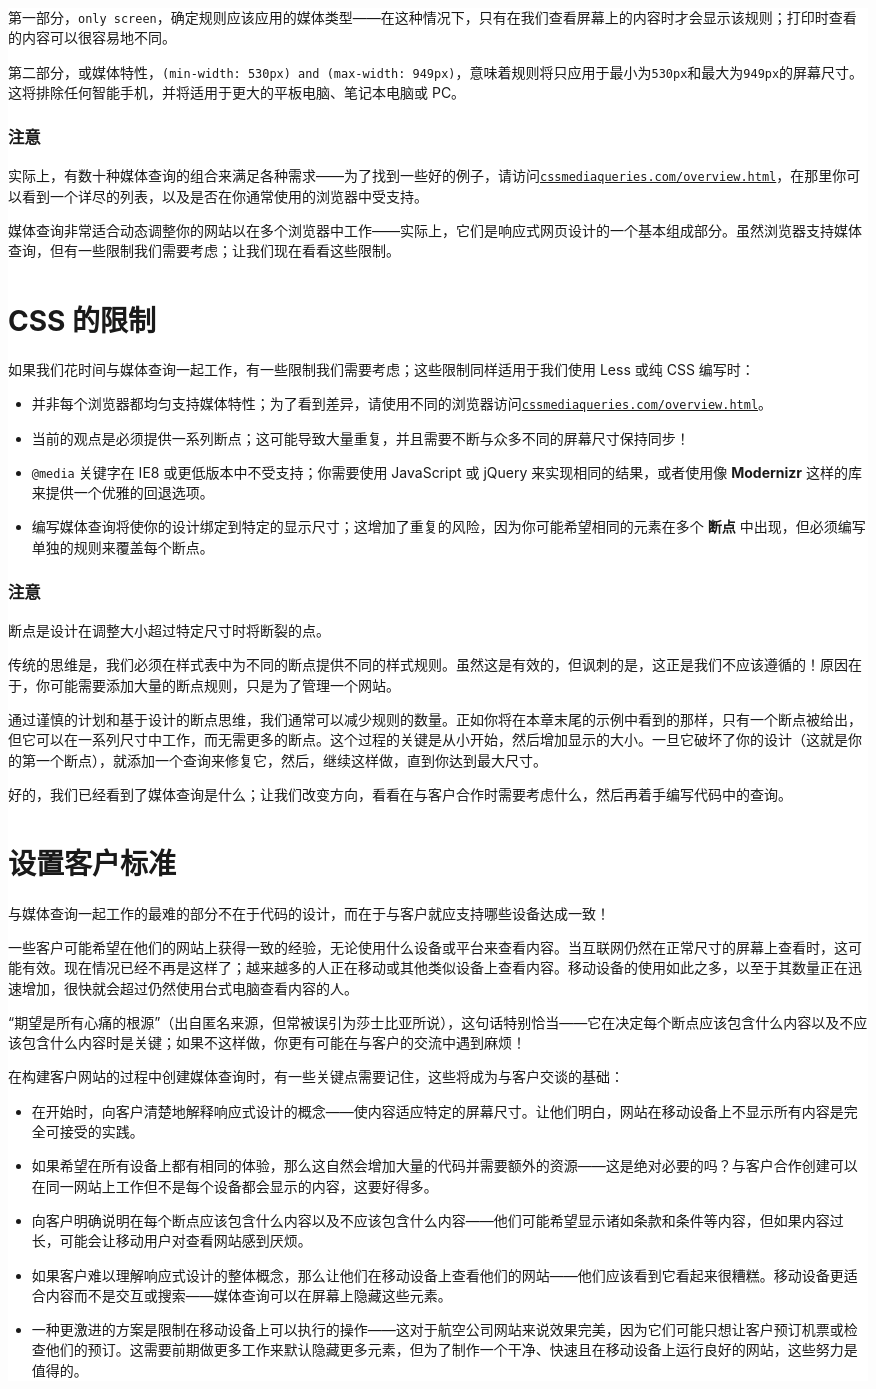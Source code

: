 第一部分，`only screen`，确定规则应该应用的媒体类型——在这种情况下，只有在我们查看屏幕上的内容时才会显示该规则；打印时查看的内容可以很容易地不同。

第二部分，或媒体特性，`(min-width: 530px) and (max-width: 949px)`，意味着规则将只应用于最小为`530px`和最大为`949px`的屏幕尺寸。这将排除任何智能手机，并将适用于更大的平板电脑、笔记本电脑或 PC。

### 注意

实际上，有数十种媒体查询的组合来满足各种需求——为了找到一些好的例子，请访问[`cssmediaqueries.com/overview.html`](http://cssmediaqueries.com/overview.html)，在那里你可以看到一个详尽的列表，以及是否在你通常使用的浏览器中受支持。

媒体查询非常适合动态调整你的网站以在多个浏览器中工作——实际上，它们是响应式网页设计的一个基本组成部分。虽然浏览器支持媒体查询，但有一些限制我们需要考虑；让我们现在看看这些限制。

# CSS 的限制

如果我们花时间与媒体查询一起工作，有一些限制我们需要考虑；这些限制同样适用于我们使用 Less 或纯 CSS 编写时：

+   并非每个浏览器都均匀支持媒体特性；为了看到差异，请使用不同的浏览器访问[`cssmediaqueries.com/overview.html`](http://cssmediaqueries.com/overview.html)。

+   当前的观点是必须提供一系列断点；这可能导致大量重复，并且需要不断与众多不同的屏幕尺寸保持同步！

+   `@media` 关键字在 IE8 或更低版本中不受支持；你需要使用 JavaScript 或 jQuery 来实现相同的结果，或者使用像 **Modernizr** 这样的库来提供一个优雅的回退选项。

+   编写媒体查询将使你的设计绑定到特定的显示尺寸；这增加了重复的风险，因为你可能希望相同的元素在多个 **断点** 中出现，但必须编写单独的规则来覆盖每个断点。

### 注意

断点是设计在调整大小超过特定尺寸时将断裂的点。

传统的思维是，我们必须在样式表中为不同的断点提供不同的样式规则。虽然这是有效的，但讽刺的是，这正是我们不应该遵循的！原因在于，你可能需要添加大量的断点规则，只是为了管理一个网站。

通过谨慎的计划和基于设计的断点思维，我们通常可以减少规则的数量。正如你将在本章末尾的示例中看到的那样，只有一个断点被给出，但它可以在一系列尺寸中工作，而无需更多的断点。这个过程的关键是从小开始，然后增加显示的大小。一旦它破坏了你的设计（这就是你的第一个断点），就添加一个查询来修复它，然后，继续这样做，直到你达到最大尺寸。

好的，我们已经看到了媒体查询是什么；让我们改变方向，看看在与客户合作时需要考虑什么，然后再着手编写代码中的查询。

# 设置客户标准

与媒体查询一起工作的最难的部分不在于代码的设计，而在于与客户就应支持哪些设备达成一致！

一些客户可能希望在他们的网站上获得一致的经验，无论使用什么设备或平台来查看内容。当互联网仍然在正常尺寸的屏幕上查看时，这可能有效。现在情况已经不再是这样了；越来越多的人正在移动或其他类似设备上查看内容。移动设备的使用如此之多，以至于其数量正在迅速增加，很快就会超过仍然使用台式电脑查看内容的人。

“期望是所有心痛的根源”（出自匿名来源，但常被误引为莎士比亚所说），这句话特别恰当——它在决定每个断点应该包含什么内容以及不应该包含什么内容时是关键；如果不这样做，你更有可能在与客户的交流中遇到麻烦！

在构建客户网站的过程中创建媒体查询时，有一些关键点需要记住，这些将成为与客户交谈的基础：

+   在开始时，向客户清楚地解释响应式设计的概念——使内容适应特定的屏幕尺寸。让他们明白，网站在移动设备上不显示所有内容是完全可接受的实践。

+   如果希望在所有设备上都有相同的体验，那么这自然会增加大量的代码并需要额外的资源——这是绝对必要的吗？与客户合作创建可以在同一网站上工作但不是每个设备都会显示的内容，这要好得多。

+   向客户明确说明在每个断点应该包含什么内容以及不应该包含什么内容——他们可能希望显示诸如条款和条件等内容，但如果内容过长，可能会让移动用户对查看网站感到厌烦。

+   如果客户难以理解响应式设计的整体概念，那么让他们在移动设备上查看他们的网站——他们应该看到它看起来很糟糕。移动设备更适合内容而不是交互或搜索——媒体查询可以在屏幕上隐藏这些元素。

+   一种更激进的方案是限制在移动设备上可以执行的操作——这对于航空公司网站来说效果完美，因为它们可能只想让客户预订机票或检查他们的预订。这需要前期做更多工作来默认隐藏更多元素，但为了制作一个干净、快速且在移动设备上运行良好的网站，这些努力是值得的。
